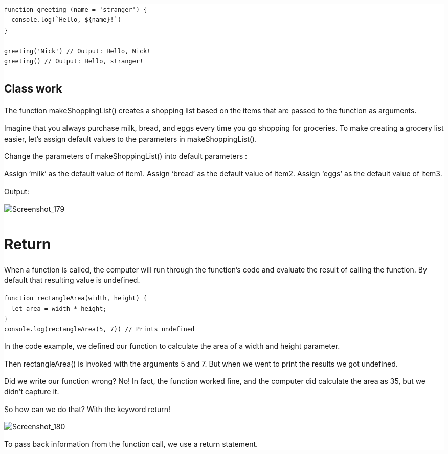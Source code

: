 ```
function greeting (name = 'stranger') {
  console.log(`Hello, ${name}!`)
}
 
greeting('Nick') // Output: Hello, Nick!
greeting() // Output: Hello, stranger!
```

## Class work

The function makeShoppingList() creates a shopping list based on the items that are passed to the function as arguments.

Imagine that you always purchase milk, bread, and eggs every time you go shopping for groceries. To make creating a grocery list easier, let’s assign default values to the parameters in makeShoppingList().

Change the parameters of makeShoppingList() into default parameters :

Assign ‘milk’ as the default value of item1.
Assign ‘bread’ as the default value of item2.
Assign ‘eggs’ as the default value of item3.


Output:

![Screenshot_179](https://user-images.githubusercontent.com/29931071/200915376-4479eddd-96d9-499c-9479-98e842d2de08.png)



# Return

When a function is called, the computer will run through the function’s code and evaluate the result of calling the function. By default that resulting value is undefined.

```
function rectangleArea(width, height) {
  let area = width * height;
}
console.log(rectangleArea(5, 7)) // Prints undefined
```

In the code example, we defined our function to calculate the area of a width and height parameter. 

Then rectangleArea() is invoked with the arguments 5 and 7. But when we went to print the results we got undefined. 

Did we write our function wrong? No! In fact, the function worked fine, and the computer did calculate the area as 35, but we didn’t capture it. 

So how can we do that? With the keyword return!

![Screenshot_180](https://user-images.githubusercontent.com/29931071/200915868-44866643-b23d-4c64-822a-8f0daf73d367.png)

To pass back information from the function call, we use a return statement. 
